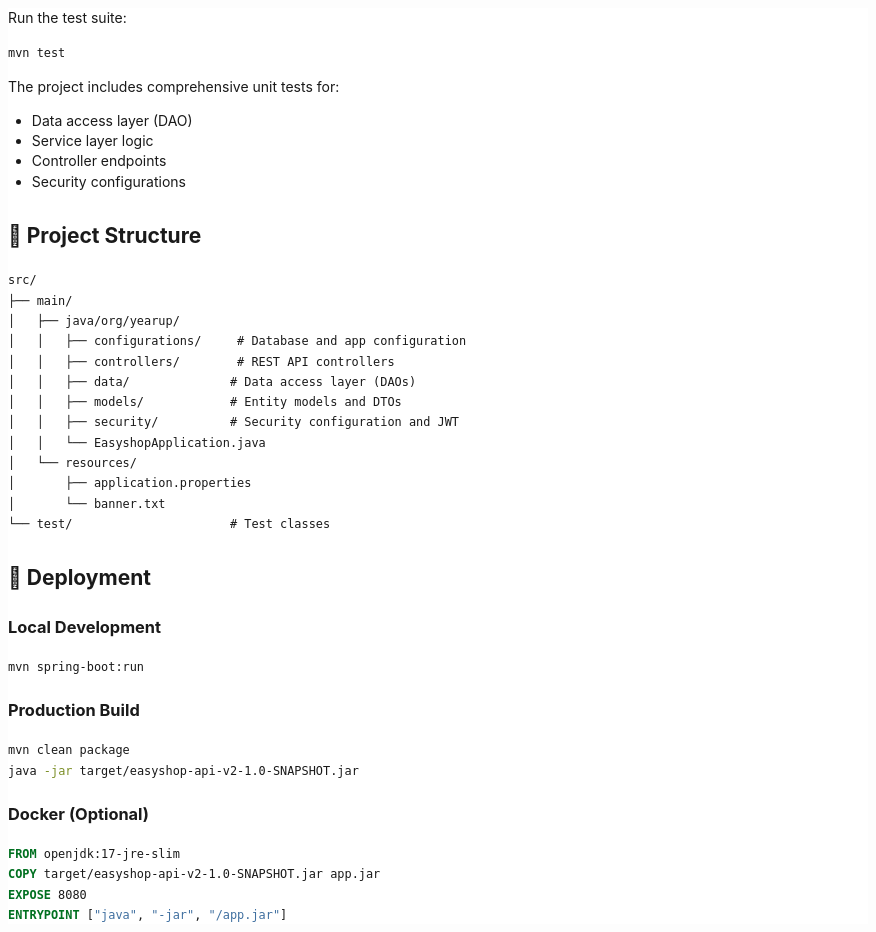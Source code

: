 Run the test suite:

```bash
mvn test
```

The project includes comprehensive unit tests for:

- Data access layer (DAO)
- Service layer logic
- Controller endpoints
- Security configurations

## 📁 Project Structure

```
src/
├── main/
│   ├── java/org/yearup/
│   │   ├── configurations/     # Database and app configuration
│   │   ├── controllers/        # REST API controllers
│   │   ├── data/              # Data access layer (DAOs)
│   │   ├── models/            # Entity models and DTOs
│   │   ├── security/          # Security configuration and JWT
│   │   └── EasyshopApplication.java
│   └── resources/
│       ├── application.properties
│       └── banner.txt
└── test/                      # Test classes
```

## 🚀 Deployment

### Local Development

```bash
mvn spring-boot:run
```

### Production Build

```bash
mvn clean package
java -jar target/easyshop-api-v2-1.0-SNAPSHOT.jar
```

### Docker (Optional)

```dockerfile
FROM openjdk:17-jre-slim
COPY target/easyshop-api-v2-1.0-SNAPSHOT.jar app.jar
EXPOSE 8080
ENTRYPOINT ["java", "-jar", "/app.jar"]
```
